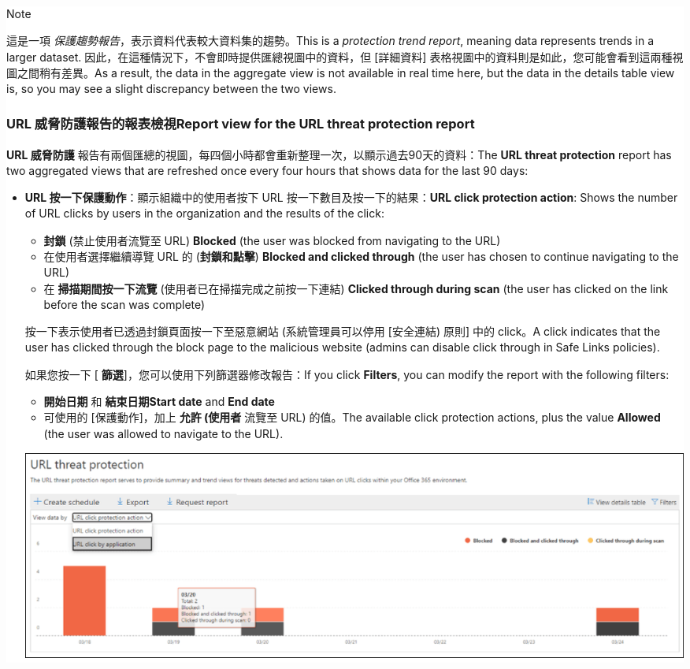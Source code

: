 > [!NOTE]
> <span data-ttu-id="bec8d-268">這是一項 *保護趨勢報告*，表示資料代表較大資料集的趨勢。</span><span class="sxs-lookup"><span data-stu-id="bec8d-268">This is a *protection trend report*, meaning data represents trends in a larger dataset.</span></span> <span data-ttu-id="bec8d-269">因此，在這種情況下，不會即時提供匯總視圖中的資料，但 [詳細資料] 表格視圖中的資料則是如此，您可能會看到這兩種視圖之間稍有差異。</span><span class="sxs-lookup"><span data-stu-id="bec8d-269">As a result, the data in the aggregate view is not available in real time here, but the data in the details table view is, so you may see a slight discrepancy between the two views.</span></span>

### <a name="report-view-for-the-url-threat-protection-report"></a><span data-ttu-id="bec8d-270">URL 威脅防護報告的報表檢視</span><span class="sxs-lookup"><span data-stu-id="bec8d-270">Report view for the URL threat protection report</span></span>

<span data-ttu-id="bec8d-271">**URL 威脅防護** 報告有兩個匯總的視圖，每四個小時都會重新整理一次，以顯示過去90天的資料：</span><span class="sxs-lookup"><span data-stu-id="bec8d-271">The **URL threat protection** report has two aggregated views that are refreshed once every four hours that shows data for the last 90 days:</span></span>

- <span data-ttu-id="bec8d-272">**URL 按一下保護動作**：顯示組織中的使用者按下 URL 按一下數目及按一下的結果：</span><span class="sxs-lookup"><span data-stu-id="bec8d-272">**URL click protection action**: Shows the number of URL clicks by users in the organization and the results of the click:</span></span>

  - <span data-ttu-id="bec8d-273">**封鎖** (禁止使用者流覽至 URL) </span><span class="sxs-lookup"><span data-stu-id="bec8d-273">**Blocked** (the user was blocked from navigating to the URL)</span></span>
  - <span data-ttu-id="bec8d-274">在使用者選擇繼續導覽 URL 的 (**封鎖和點擊**) </span><span class="sxs-lookup"><span data-stu-id="bec8d-274">**Blocked and clicked through** (the user has chosen to continue navigating to the URL)</span></span>
  - <span data-ttu-id="bec8d-275">在 **掃描期間按一下流覽** (使用者已在掃描完成之前按一下連結) </span><span class="sxs-lookup"><span data-stu-id="bec8d-275">**Clicked through during scan** (the user has clicked on the link before the scan was complete)</span></span>

  <span data-ttu-id="bec8d-276">按一下表示使用者已透過封鎖頁面按一下至惡意網站 (系統管理員可以停用 [安全連結) 原則] 中的 click。</span><span class="sxs-lookup"><span data-stu-id="bec8d-276">A click indicates that the user has clicked through the block page to the malicious website (admins can disable click through in Safe Links policies).</span></span>

  <span data-ttu-id="bec8d-277">如果您按一下 [ **篩選**]，您可以使用下列篩選器修改報告：</span><span class="sxs-lookup"><span data-stu-id="bec8d-277">If you click **Filters**, you can modify the report with the following filters:</span></span>

  - <span data-ttu-id="bec8d-278">**開始日期** 和 **結束日期**</span><span class="sxs-lookup"><span data-stu-id="bec8d-278">**Start date** and **End date**</span></span>
  - <span data-ttu-id="bec8d-279">可使用的 [保護動作]，加上 **允許 (使用者** 流覽至 URL) 的值。</span><span class="sxs-lookup"><span data-stu-id="bec8d-279">The available click protection actions, plus the value **Allowed** (the user was allowed to navigate to the URL).</span></span>

  ![Url 威脅防護報告中的 URL 按一下保護動作視圖](../../media/url-threat-protection-report-url-click-protection-action-view.png)
